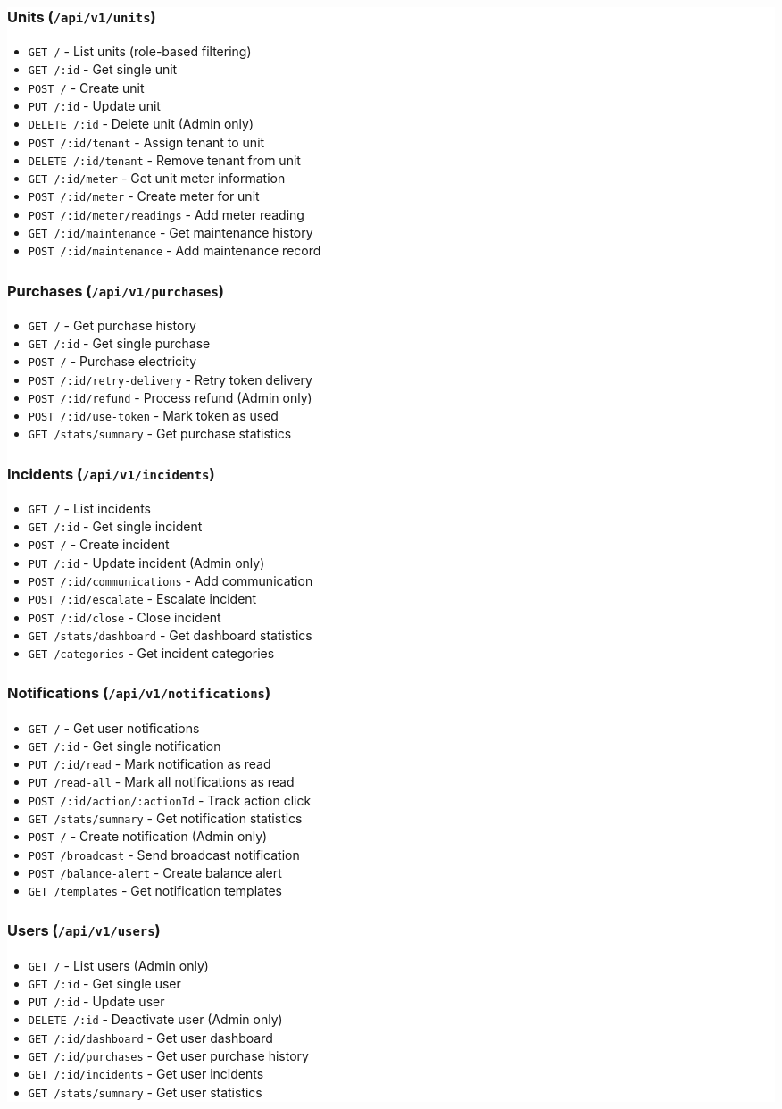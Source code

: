 ### Units (`/api/v1/units`)
- `GET /` - List units (role-based filtering)
- `GET /:id` - Get single unit
- `POST /` - Create unit
- `PUT /:id` - Update unit
- `DELETE /:id` - Delete unit (Admin only)
- `POST /:id/tenant` - Assign tenant to unit
- `DELETE /:id/tenant` - Remove tenant from unit
- `GET /:id/meter` - Get unit meter information
- `POST /:id/meter` - Create meter for unit
- `POST /:id/meter/readings` - Add meter reading
- `GET /:id/maintenance` - Get maintenance history
- `POST /:id/maintenance` - Add maintenance record

### Purchases (`/api/v1/purchases`)
- `GET /` - Get purchase history
- `GET /:id` - Get single purchase
- `POST /` - Purchase electricity
- `POST /:id/retry-delivery` - Retry token delivery
- `POST /:id/refund` - Process refund (Admin only)
- `POST /:id/use-token` - Mark token as used
- `GET /stats/summary` - Get purchase statistics

### Incidents (`/api/v1/incidents`)
- `GET /` - List incidents
- `GET /:id` - Get single incident
- `POST /` - Create incident
- `PUT /:id` - Update incident (Admin only)
- `POST /:id/communications` - Add communication
- `POST /:id/escalate` - Escalate incident
- `POST /:id/close` - Close incident
- `GET /stats/dashboard` - Get dashboard statistics
- `GET /categories` - Get incident categories

### Notifications (`/api/v1/notifications`)
- `GET /` - Get user notifications
- `GET /:id` - Get single notification
- `PUT /:id/read` - Mark notification as read
- `PUT /read-all` - Mark all notifications as read
- `POST /:id/action/:actionId` - Track action click
- `GET /stats/summary` - Get notification statistics
- `POST /` - Create notification (Admin only)
- `POST /broadcast` - Send broadcast notification
- `POST /balance-alert` - Create balance alert
- `GET /templates` - Get notification templates

### Users (`/api/v1/users`)
- `GET /` - List users (Admin only)
- `GET /:id` - Get single user
- `PUT /:id` - Update user
- `DELETE /:id` - Deactivate user (Admin only)
- `GET /:id/dashboard` - Get user dashboard
- `GET /:id/purchases` - Get user purchase history
- `GET /:id/incidents` - Get user incidents
- `GET /stats/summary` - Get user statistics
